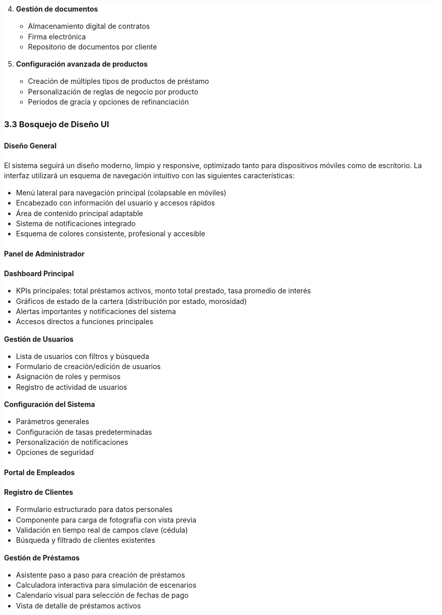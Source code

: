 4. **Gestión de documentos**
   - Almacenamiento digital de contratos
   - Firma electrónica
   - Repositorio de documentos por cliente

5. **Configuración avanzada de productos**
   - Creación de múltiples tipos de productos de préstamo
   - Personalización de reglas de negocio por producto
   - Periodos de gracia y opciones de refinanciación

### 3.3 Bosquejo de Diseño UI

#### Diseño General

El sistema seguirá un diseño moderno, limpio y responsive, optimizado tanto para dispositivos móviles como de escritorio. La interfaz utilizará un esquema de navegación intuitivo con las siguientes características:

- Menú lateral para navegación principal (colapsable en móviles)
- Encabezado con información del usuario y accesos rápidos
- Área de contenido principal adaptable
- Sistema de notificaciones integrado
- Esquema de colores consistente, profesional y accesible

#### Panel de Administrador

**Dashboard Principal**
- KPIs principales: total préstamos activos, monto total prestado, tasa promedio de interés
- Gráficos de estado de la cartera (distribución por estado, morosidad)
- Alertas importantes y notificaciones del sistema
- Accesos directos a funciones principales

**Gestión de Usuarios**
- Lista de usuarios con filtros y búsqueda
- Formulario de creación/edición de usuarios
- Asignación de roles y permisos
- Registro de actividad de usuarios

**Configuración del Sistema**
- Parámetros generales
- Configuración de tasas predeterminadas
- Personalización de notificaciones
- Opciones de seguridad

#### Portal de Empleados

**Registro de Clientes**
- Formulario estructurado para datos personales
- Componente para carga de fotografía con vista previa
- Validación en tiempo real de campos clave (cédula)
- Búsqueda y filtrado de clientes existentes

**Gestión de Préstamos**
- Asistente paso a paso para creación de préstamos
- Calculadora interactiva para simulación de escenarios
- Calendario visual para selección de fechas de pago
- Vista de detalle de préstamos activos
